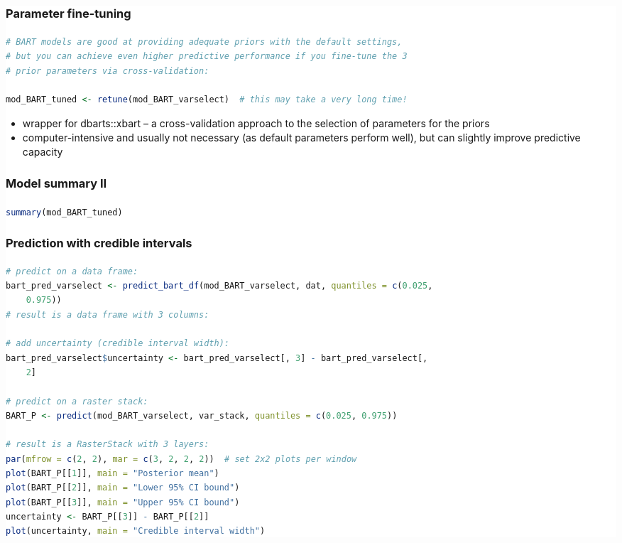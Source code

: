 ### Parameter fine-tuning

``` r
# BART models are good at providing adequate priors with the default settings,
# but you can achieve even higher predictive performance if you fine-tune the 3
# prior parameters via cross-validation:

mod_BART_tuned <- retune(mod_BART_varselect)  # this may take a very long time!
```

- wrapper for dbarts::xbart – a cross-validation approach to the
  selection of parameters for the priors
- computer-intensive and usually not necessary (as default parameters
  perform well), but can slightly improve predictive capacity

### Model summary II

``` r
summary(mod_BART_tuned)
```

### Prediction with credible intervals

``` r
# predict on a data frame:
bart_pred_varselect <- predict_bart_df(mod_BART_varselect, dat, quantiles = c(0.025,
    0.975))
# result is a data frame with 3 columns:

# add uncertainty (credible interval width):
bart_pred_varselect$uncertainty <- bart_pred_varselect[, 3] - bart_pred_varselect[,
    2]

# predict on a raster stack:
BART_P <- predict(mod_BART_varselect, var_stack, quantiles = c(0.025, 0.975))

# result is a RasterStack with 3 layers:
par(mfrow = c(2, 2), mar = c(3, 2, 2, 2))  # set 2x2 plots per window
plot(BART_P[[1]], main = "Posterior mean")
plot(BART_P[[2]], main = "Lower 95% CI bound")
plot(BART_P[[3]], main = "Upper 95% CI bound")
uncertainty <- BART_P[[3]] - BART_P[[2]]
plot(uncertainty, main = "Credible interval width")
```
